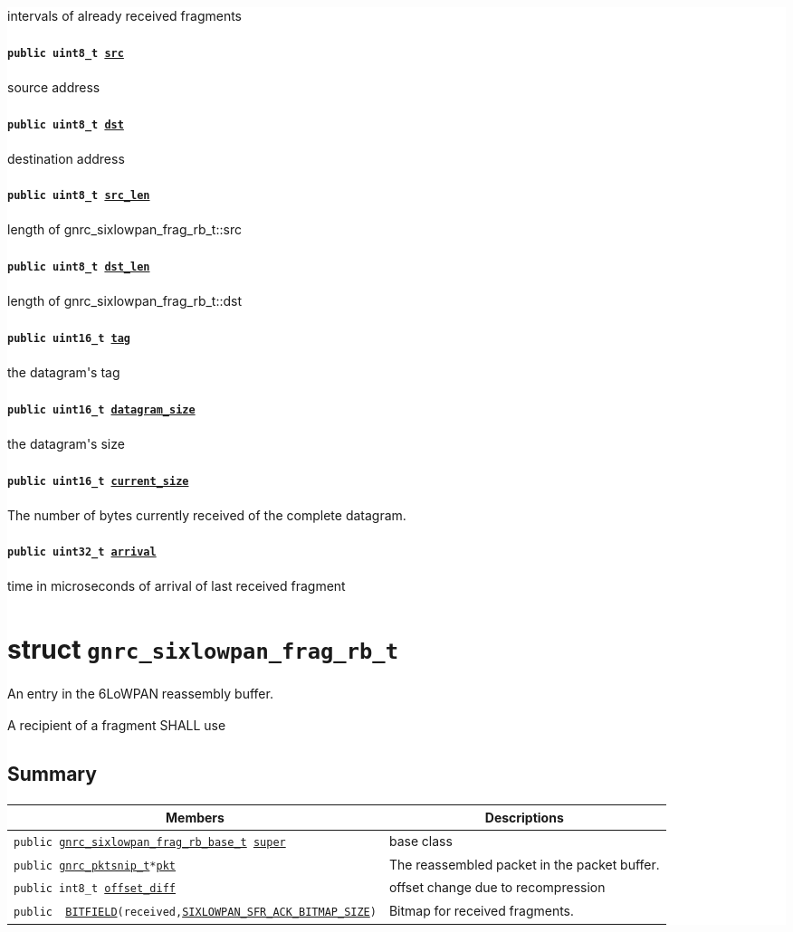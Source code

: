 intervals of already received fragments

#### `public uint8_t `[`src`](#structgnrc__sixlowpan__frag__rb__base__t_1a6eea001ad24032b9183f319a5b600af4) 

source address

#### `public uint8_t `[`dst`](#structgnrc__sixlowpan__frag__rb__base__t_1a1026e94e7e0383e0632d9b061cf7d77a) 

destination address

#### `public uint8_t `[`src_len`](#structgnrc__sixlowpan__frag__rb__base__t_1a5526a05f8edb58745d9d29626b9a81fb) 

length of gnrc_sixlowpan_frag_rb_t::src

#### `public uint8_t `[`dst_len`](#structgnrc__sixlowpan__frag__rb__base__t_1a8fcfd27cf900bdcfe6351629789f438a) 

length of gnrc_sixlowpan_frag_rb_t::dst

#### `public uint16_t `[`tag`](#structgnrc__sixlowpan__frag__rb__base__t_1a4e038032580402dfd2bd1c209f1d096c) 

the datagram's tag

#### `public uint16_t `[`datagram_size`](#structgnrc__sixlowpan__frag__rb__base__t_1a277f87df91dfc173c073ed559f3f6ce4) 

the datagram's size

#### `public uint16_t `[`current_size`](#structgnrc__sixlowpan__frag__rb__base__t_1ae16c1d8a282198f5d96d354b49f3a937) 

The number of bytes currently received of the complete datagram.

#### `public uint32_t `[`arrival`](#structgnrc__sixlowpan__frag__rb__base__t_1a6ad75423c88cc52b18a84a4c739191d0) 

time in microseconds of arrival of last received fragment

# struct `gnrc_sixlowpan_frag_rb_t` 

An entry in the 6LoWPAN reassembly buffer.

A recipient of a fragment SHALL use

## Summary

 Members                        | Descriptions                                
--------------------------------|---------------------------------------------
`public `[`gnrc_sixlowpan_frag_rb_base_t`](./doc/starlight-docs/src/content/docs/apidoc/api-net_gnrc_sixlowpan_frag_rb.md#structgnrc__sixlowpan__frag__rb__base__t)` `[`super`](#structgnrc__sixlowpan__frag__rb__t_1a16e6eb15c5f56a0ebc00068bf236c9b2) | base class
`public `[`gnrc_pktsnip_t`](./doc/starlight-docs/src/content/docs/apidoc/api-undefined.md#group__net__gnrc__pkt_1ga961e6ea05309a3d69a4d96f4a2dedb63)` * `[`pkt`](#structgnrc__sixlowpan__frag__rb__t_1a219a81a0a2057b9ebb44172a5c1dc042) | The reassembled packet in the packet buffer.
`public int8_t `[`offset_diff`](#structgnrc__sixlowpan__frag__rb__t_1a6c959f0218ea36b75fdbda30acd4a1e5) | offset change due to recompression
`public  `[`BITFIELD`](#structgnrc__sixlowpan__frag__rb__t_1a98ed76135edefe2a73a3a99318aa4273)`(received,`[`SIXLOWPAN_SFR_ACK_BITMAP_SIZE`](./doc/starlight-docs/src/content/docs/apidoc/api-undefined.md#group__net__sixlowpan__sfr_1ga4b471b942ceca9cfdbc9f9a1ba407589)`)` | Bitmap for received fragments.
